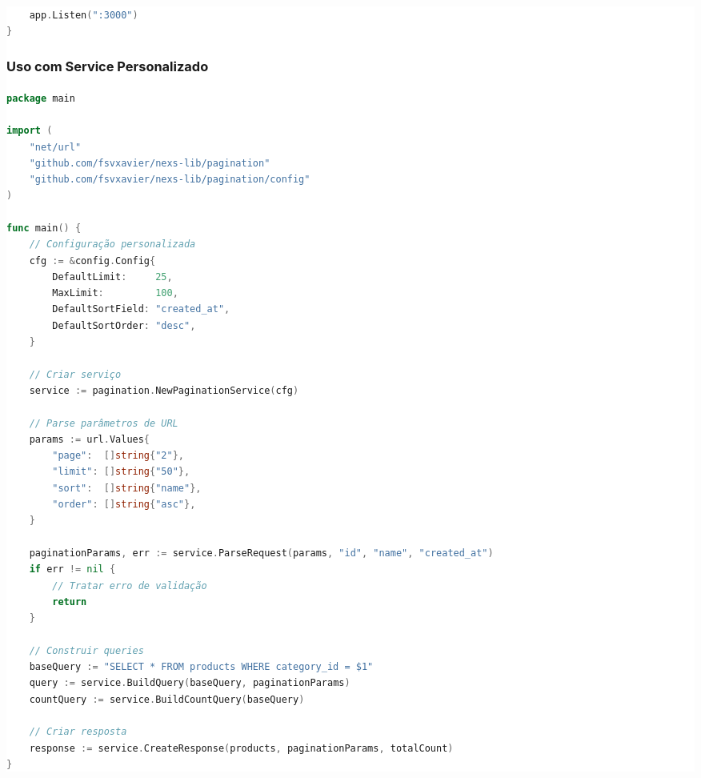 ```go
    app.Listen(":3000")
}
```

### Uso com Service Personalizado

```go
package main

import (
    "net/url"
    "github.com/fsvxavier/nexs-lib/pagination"
    "github.com/fsvxavier/nexs-lib/pagination/config"
)

func main() {
    // Configuração personalizada
    cfg := &config.Config{
        DefaultLimit:     25,
        MaxLimit:         100,
        DefaultSortField: "created_at",
        DefaultSortOrder: "desc",
    }
    
    // Criar serviço
    service := pagination.NewPaginationService(cfg)
    
    // Parse parâmetros de URL
    params := url.Values{
        "page":  []string{"2"},
        "limit": []string{"50"},
        "sort":  []string{"name"},
        "order": []string{"asc"},
    }
    
    paginationParams, err := service.ParseRequest(params, "id", "name", "created_at")
    if err != nil {
        // Tratar erro de validação
        return
    }
    
    // Construir queries
    baseQuery := "SELECT * FROM products WHERE category_id = $1"
    query := service.BuildQuery(baseQuery, paginationParams)
    countQuery := service.BuildCountQuery(baseQuery)
    
    // Criar resposta
    response := service.CreateResponse(products, paginationParams, totalCount)
}
```
